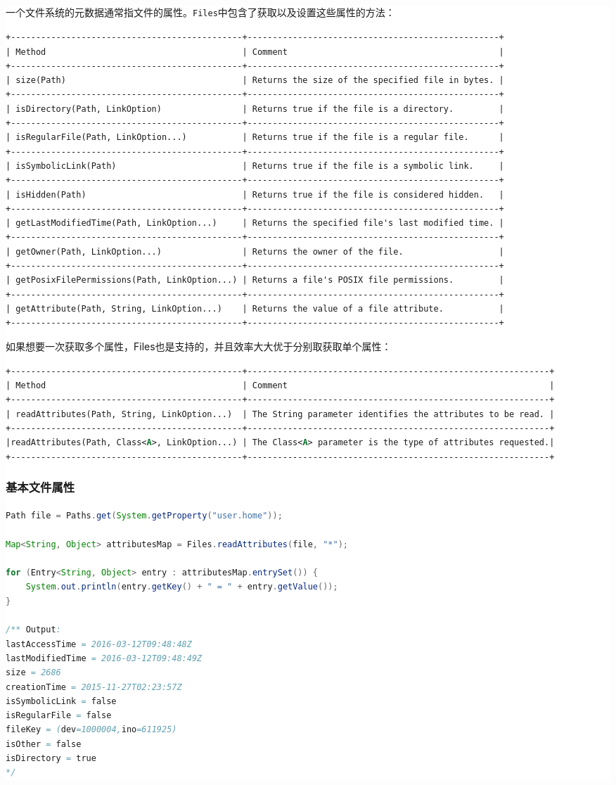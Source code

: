一个文件系统的元数据通常指文件的属性。`Files`中包含了获取以及设置这些属性的方法：
``` xml
+----------------------------------------------+--------------------------------------------------+
| Method                                       | Comment                                          |
+----------------------------------------------+--------------------------------------------------+
| size(Path)                                   | Returns the size of the specified file in bytes. |
+----------------------------------------------+--------------------------------------------------+
| isDirectory(Path, LinkOption)                | Returns true if the file is a directory.         |
+----------------------------------------------+--------------------------------------------------+
| isRegularFile(Path, LinkOption...)           | Returns true if the file is a regular file.      |
+----------------------------------------------+--------------------------------------------------+
| isSymbolicLink(Path)                         | Returns true if the file is a symbolic link.     |
+----------------------------------------------+--------------------------------------------------+
| isHidden(Path)                               | Returns true if the file is considered hidden.   |
+----------------------------------------------+--------------------------------------------------+
| getLastModifiedTime(Path, LinkOption...)     | Returns the specified file's last modified time. |
+----------------------------------------------+--------------------------------------------------+
| getOwner(Path, LinkOption...)                | Returns the owner of the file.                   |
+----------------------------------------------+--------------------------------------------------+
| getPosixFilePermissions(Path, LinkOption...) | Returns a file's POSIX file permissions.         |
+----------------------------------------------+--------------------------------------------------+
| getAttribute(Path, String, LinkOption...)    | Returns the value of a file attribute.           |
+----------------------------------------------+--------------------------------------------------+
```

如果想要一次获取多个属性，Files也是支持的，并且效率大大优于分别取获取单个属性：
``` xml
+----------------------------------------------+------------------------------------------------------------+
| Method                                       | Comment                                                    |
+----------------------------------------------+------------------------------------------------------------+
| readAttributes(Path, String, LinkOption...)  | The String parameter identifies the attributes to be read. |
+----------------------------------------------+------------------------------------------------------------+
|readAttributes(Path, Class<A>, LinkOption...) | The Class<A> parameter is the type of attributes requested.|
+----------------------------------------------+------------------------------------------------------------+

```

### 基本文件属性
``` java
Path file = Paths.get(System.getProperty("user.home"));
        
Map<String, Object> attributesMap = Files.readAttributes(file, "*");

for (Entry<String, Object> entry : attributesMap.entrySet()) {
    System.out.println(entry.getKey() + " = " + entry.getValue());
}

/** Output:
lastAccessTime = 2016-03-12T09:48:48Z
lastModifiedTime = 2016-03-12T09:48:49Z
size = 2686
creationTime = 2015-11-27T02:23:57Z
isSymbolicLink = false
isRegularFile = false
fileKey = (dev=1000004,ino=611925)
isOther = false
isDirectory = true
*/
```